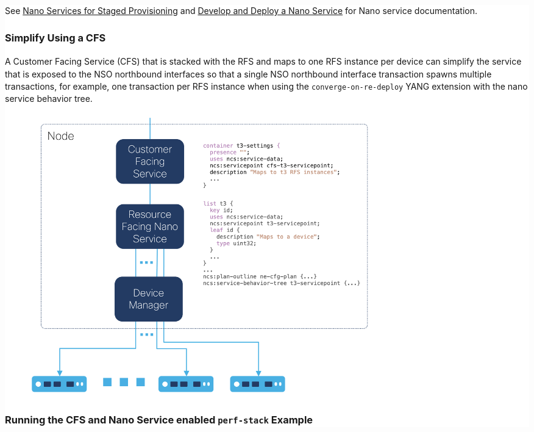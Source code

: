See [Nano Services for Staged Provisioning](../core-concepts/nano-services.md) and [Develop and Deploy a Nano Service](../introduction-to-automation/develop-and-deploy-a-nano-service.md) for Nano service documentation.

### Simplify Using a CFS <a href="#d5e8621" id="d5e8621"></a>

A Customer Facing Service (CFS) that is stacked with the RFS and maps to one RFS instance per device can simplify the service that is exposed to the NSO northbound interfaces so that a single NSO northbound interface transaction spawns multiple transactions, for example, one transaction per RFS instance when using the `converge-on-re-deploy` YANG extension with the nano service behavior tree.

<figure><img src="../../images/cfs-design.png" alt="" width="563"><figcaption></figcaption></figure>

### Running the CFS and Nano Service enabled `perf-stack` Example <a href="#d5e8628" id="d5e8628"></a>
